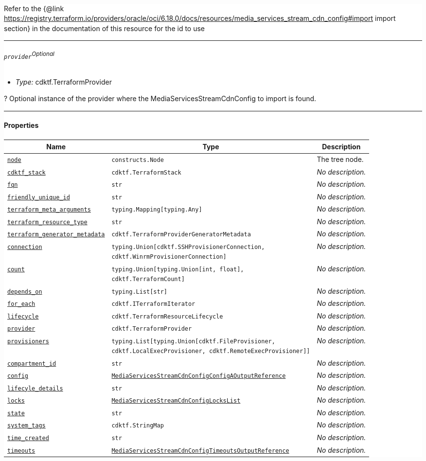 Refer to the {@link https://registry.terraform.io/providers/oracle/oci/6.18.0/docs/resources/media_services_stream_cdn_config#import import section} in the documentation of this resource for the id to use

---

###### `provider`<sup>Optional</sup> <a name="provider" id="rhizo-co-terraform-provider-oci.mediaServicesStreamCdnConfig.MediaServicesStreamCdnConfig.generateConfigForImport.parameter.provider"></a>

- *Type:* cdktf.TerraformProvider

? Optional instance of the provider where the MediaServicesStreamCdnConfig to import is found.

---

#### Properties <a name="Properties" id="Properties"></a>

| **Name** | **Type** | **Description** |
| --- | --- | --- |
| <code><a href="#rhizo-co-terraform-provider-oci.mediaServicesStreamCdnConfig.MediaServicesStreamCdnConfig.property.node">node</a></code> | <code>constructs.Node</code> | The tree node. |
| <code><a href="#rhizo-co-terraform-provider-oci.mediaServicesStreamCdnConfig.MediaServicesStreamCdnConfig.property.cdktfStack">cdktf_stack</a></code> | <code>cdktf.TerraformStack</code> | *No description.* |
| <code><a href="#rhizo-co-terraform-provider-oci.mediaServicesStreamCdnConfig.MediaServicesStreamCdnConfig.property.fqn">fqn</a></code> | <code>str</code> | *No description.* |
| <code><a href="#rhizo-co-terraform-provider-oci.mediaServicesStreamCdnConfig.MediaServicesStreamCdnConfig.property.friendlyUniqueId">friendly_unique_id</a></code> | <code>str</code> | *No description.* |
| <code><a href="#rhizo-co-terraform-provider-oci.mediaServicesStreamCdnConfig.MediaServicesStreamCdnConfig.property.terraformMetaArguments">terraform_meta_arguments</a></code> | <code>typing.Mapping[typing.Any]</code> | *No description.* |
| <code><a href="#rhizo-co-terraform-provider-oci.mediaServicesStreamCdnConfig.MediaServicesStreamCdnConfig.property.terraformResourceType">terraform_resource_type</a></code> | <code>str</code> | *No description.* |
| <code><a href="#rhizo-co-terraform-provider-oci.mediaServicesStreamCdnConfig.MediaServicesStreamCdnConfig.property.terraformGeneratorMetadata">terraform_generator_metadata</a></code> | <code>cdktf.TerraformProviderGeneratorMetadata</code> | *No description.* |
| <code><a href="#rhizo-co-terraform-provider-oci.mediaServicesStreamCdnConfig.MediaServicesStreamCdnConfig.property.connection">connection</a></code> | <code>typing.Union[cdktf.SSHProvisionerConnection, cdktf.WinrmProvisionerConnection]</code> | *No description.* |
| <code><a href="#rhizo-co-terraform-provider-oci.mediaServicesStreamCdnConfig.MediaServicesStreamCdnConfig.property.count">count</a></code> | <code>typing.Union[typing.Union[int, float], cdktf.TerraformCount]</code> | *No description.* |
| <code><a href="#rhizo-co-terraform-provider-oci.mediaServicesStreamCdnConfig.MediaServicesStreamCdnConfig.property.dependsOn">depends_on</a></code> | <code>typing.List[str]</code> | *No description.* |
| <code><a href="#rhizo-co-terraform-provider-oci.mediaServicesStreamCdnConfig.MediaServicesStreamCdnConfig.property.forEach">for_each</a></code> | <code>cdktf.ITerraformIterator</code> | *No description.* |
| <code><a href="#rhizo-co-terraform-provider-oci.mediaServicesStreamCdnConfig.MediaServicesStreamCdnConfig.property.lifecycle">lifecycle</a></code> | <code>cdktf.TerraformResourceLifecycle</code> | *No description.* |
| <code><a href="#rhizo-co-terraform-provider-oci.mediaServicesStreamCdnConfig.MediaServicesStreamCdnConfig.property.provider">provider</a></code> | <code>cdktf.TerraformProvider</code> | *No description.* |
| <code><a href="#rhizo-co-terraform-provider-oci.mediaServicesStreamCdnConfig.MediaServicesStreamCdnConfig.property.provisioners">provisioners</a></code> | <code>typing.List[typing.Union[cdktf.FileProvisioner, cdktf.LocalExecProvisioner, cdktf.RemoteExecProvisioner]]</code> | *No description.* |
| <code><a href="#rhizo-co-terraform-provider-oci.mediaServicesStreamCdnConfig.MediaServicesStreamCdnConfig.property.compartmentId">compartment_id</a></code> | <code>str</code> | *No description.* |
| <code><a href="#rhizo-co-terraform-provider-oci.mediaServicesStreamCdnConfig.MediaServicesStreamCdnConfig.property.config">config</a></code> | <code><a href="#rhizo-co-terraform-provider-oci.mediaServicesStreamCdnConfig.MediaServicesStreamCdnConfigConfigAOutputReference">MediaServicesStreamCdnConfigConfigAOutputReference</a></code> | *No description.* |
| <code><a href="#rhizo-co-terraform-provider-oci.mediaServicesStreamCdnConfig.MediaServicesStreamCdnConfig.property.lifecyleDetails">lifecyle_details</a></code> | <code>str</code> | *No description.* |
| <code><a href="#rhizo-co-terraform-provider-oci.mediaServicesStreamCdnConfig.MediaServicesStreamCdnConfig.property.locks">locks</a></code> | <code><a href="#rhizo-co-terraform-provider-oci.mediaServicesStreamCdnConfig.MediaServicesStreamCdnConfigLocksList">MediaServicesStreamCdnConfigLocksList</a></code> | *No description.* |
| <code><a href="#rhizo-co-terraform-provider-oci.mediaServicesStreamCdnConfig.MediaServicesStreamCdnConfig.property.state">state</a></code> | <code>str</code> | *No description.* |
| <code><a href="#rhizo-co-terraform-provider-oci.mediaServicesStreamCdnConfig.MediaServicesStreamCdnConfig.property.systemTags">system_tags</a></code> | <code>cdktf.StringMap</code> | *No description.* |
| <code><a href="#rhizo-co-terraform-provider-oci.mediaServicesStreamCdnConfig.MediaServicesStreamCdnConfig.property.timeCreated">time_created</a></code> | <code>str</code> | *No description.* |
| <code><a href="#rhizo-co-terraform-provider-oci.mediaServicesStreamCdnConfig.MediaServicesStreamCdnConfig.property.timeouts">timeouts</a></code> | <code><a href="#rhizo-co-terraform-provider-oci.mediaServicesStreamCdnConfig.MediaServicesStreamCdnConfigTimeoutsOutputReference">MediaServicesStreamCdnConfigTimeoutsOutputReference</a></code> | *No description.* |